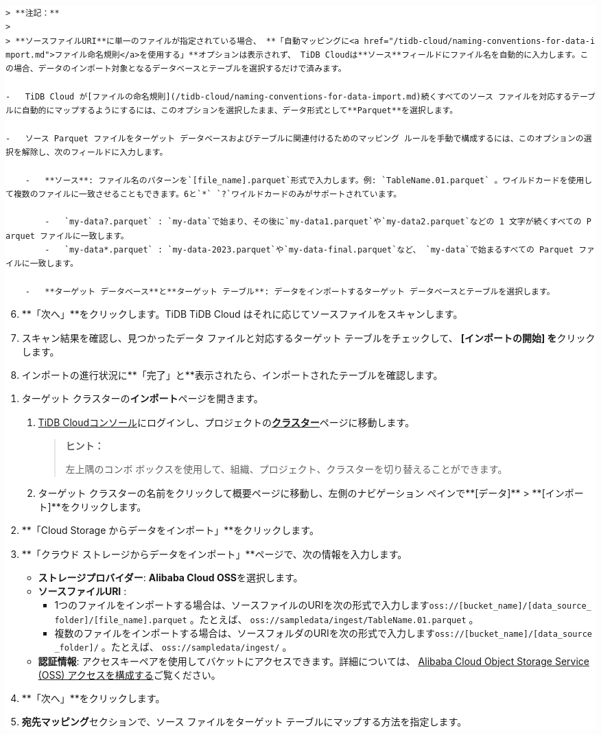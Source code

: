     > **注記：**
    >
    > **ソースファイルURI**に単一のファイルが指定されている場合、 **「自動マッピングに<a href="/tidb-cloud/naming-conventions-for-data-import.md">ファイル命名規則</a>を使用する」**オプションは表示されず、 TiDB Cloudは**ソース**フィールドにファイル名を自動的に入力します。この場合、データのインポート対象となるデータベースとテーブルを選択するだけで済みます。

    -   TiDB Cloud が[ファイルの命名規則](/tidb-cloud/naming-conventions-for-data-import.md)続くすべてのソース ファイルを対応するテーブルに自動的にマップするようにするには、このオプションを選択したまま、データ形式として**Parquet**を選択します。

    -   ソース Parquet ファイルをターゲット データベースおよびテーブルに関連付けるためのマッピング ルールを手動で構成するには、このオプションの選択を解除し、次のフィールドに入力します。

        -   **ソース**: ファイル名のパターンを`[file_name].parquet`形式で入力します。例: `TableName.01.parquet` 。ワイルドカードを使用して複数のファイルに一致させることもできます。6と`*` `?`ワイルドカードのみがサポートされています。

            -   `my-data?.parquet` : `my-data`で始まり、その後に`my-data1.parquet`や`my-data2.parquet`などの 1 文字が続くすべての Parquet ファイルに一致します。
            -   `my-data*.parquet` : `my-data-2023.parquet`や`my-data-final.parquet`など、 `my-data`で始まるすべての Parquet ファイルに一致します。

        -   **ターゲット データベース**と**ターゲット テーブル**: データをインポートするターゲット データベースとテーブルを選択します。

6.  **「次へ」**をクリックします。TiDB TiDB Cloud はそれに応じてソースファイルをスキャンします。

7.  スキャン結果を確認し、見つかったデータ ファイルと対応するターゲット テーブルをチェックして、 **[インポートの開始] を**クリックします。

8.  インポートの進行状況に**「完了」と**表示されたら、インポートされたテーブルを確認します。

</div>

<div label="Alibaba Cloud Object Storage Service (OSS)">

1.  ターゲット クラスターの**インポート**ページを開きます。

    1.  [TiDB Cloudコンソール](https://tidbcloud.com/)にログインし、プロジェクトの[**クラスター**](https://tidbcloud.com/project/clusters)ページに移動します。

        > **ヒント：**
        >
        > 左上隅のコンボ ボックスを使用して、組織、プロジェクト、クラスターを切り替えることができます。

    2.  ターゲット クラスターの名前をクリックして概要ページに移動し、左側のナビゲーション ペインで**[データ]** &gt; **[インポート]**をクリックします。

2.  **「Cloud Storage からデータをインポート」**をクリックします。

3.  **「クラウド ストレージからデータをインポート」**ページで、次の情報を入力します。

    -   **ストレージプロバイダー**: **Alibaba Cloud OSS**を選択します。
    -   **ソースファイルURI** :
        -   1つのファイルをインポートする場合は、ソースファイルのURIを次の形式で入力します`oss://[bucket_name]/[data_source_folder]/[file_name].parquet` 。たとえば、 `oss://sampledata/ingest/TableName.01.parquet` 。
        -   複数のファイルをインポートする場合は、ソースフォルダのURIを次の形式で入力します`oss://[bucket_name]/[data_source_folder]/` 。たとえば、 `oss://sampledata/ingest/` 。
    -   **認証情報**: アクセスキーペアを使用してバケットにアクセスできます。詳細については、 [Alibaba Cloud Object Storage Service (OSS) アクセスを構成する](/tidb-cloud/serverless-external-storage.md#configure-alibaba-cloud-object-storage-service-oss-access)ご覧ください。

4.  **「次へ」**をクリックします。

5.  **宛先マッピング**セクションで、ソース ファイルをターゲット テーブルにマップする方法を指定します。
